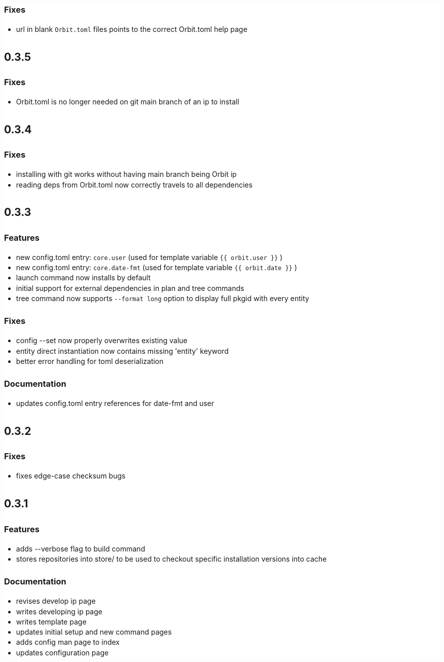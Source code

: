 ### Fixes
- url in blank `Orbit.toml` files points to the correct Orbit.toml help page

## 0.3.5

### Fixes
- Orbit.toml is no longer needed on git main branch of an ip to install

## 0.3.4

### Fixes
- installing with git works without having main branch being Orbit ip
- reading deps from Orbit.toml now correctly travels to all dependencies

## 0.3.3

### Features
- new config.toml entry: `core.user` (used for template variable `{{ orbit.user }}` )
- new config.toml entry: `core.date-fmt` (used for template variable `{{ orbit.date }}` )
- launch command now installs by default
- initial support for external dependencies in plan and tree commands
- tree command now supports `--format long` option to display full pkgid with every entity

### Fixes
- config --set now properly overwrites existing value
- entity direct instantiation now contains missing 'entity' keyword
- better error handling for toml deserialization

### Documentation
- updates config.toml entry references for date-fmt and user

## 0.3.2

### Fixes
- fixes edge-case checksum bugs

## 0.3.1

### Features
- adds --verbose flag to build command
- stores repositories into store/ to be used to checkout specific installation versions into cache

### Documentation
- revises develop ip page
- writes developing ip page
- writes template page
- updates initial setup and new command pages
- adds config man page to index
- updates configuration page
